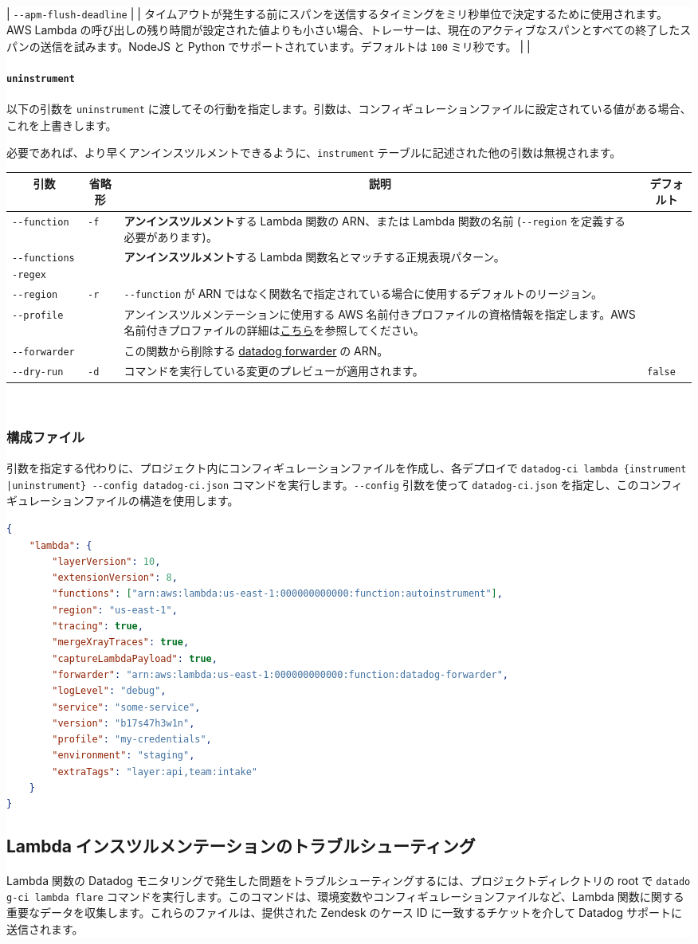 | `--apm-flush-deadline`         |           | タイムアウトが発生する前にスパンを送信するタイミングをミリ秒単位で決定するために使用されます。AWS Lambda の呼び出しの残り時間が設定された値よりも小さい場合、トレーサーは、現在のアクティブなスパンとすべての終了したスパンの送信を試みます。NodeJS と Python でサポートされています。デフォルトは `100` ミリ秒です。                              |         |
<br />

#### `uninstrument`
以下の引数を `uninstrument` に渡してその行動を指定します。引数は、コンフィギュレーションファイルに設定されている値がある場合、これを上書きします。

必要であれば、より早くアンインスツルメントできるように、`instrument` テーブルに記述された他の引数は無視されます。

| 引数            | 省略形 | 説明                                                                                                               | デフォルト |
| ------------------- | --------- | ------------------------------------------------------------------------------------------------------------------------- | ------- |
| `--function`        | `-f`      | **アンインスツルメント**する Lambda 関数の ARN、または Lambda 関数の名前 (`--region` を定義する必要があります)。 |         |
| `--functions-regex` |           | **アンインスツルメント**する Lambda 関数名とマッチする正規表現パターン。                                          |         |
| `--region`          | `-r`      | `--function` が ARN ではなく関数名で指定されている場合に使用するデフォルトのリージョン。                            |         |
| `--profile`         |           | アンインスツルメンテーションに使用する AWS 名前付きプロファイルの資格情報を指定します。AWS 名前付きプロファイルの詳細は[こちら][11]を参照してください。         |         |
| `--forwarder`       |           | この関数から削除する [datadog forwarder][9] の ARN。                                                       |         |
| `--dry-run`         | `-d`      | コマンドを実行している変更のプレビューが適用されます。                                                                              | `false` |

<br/>

### 構成ファイル

引数を指定する代わりに、プロジェクト内にコンフィギュレーションファイルを作成し、各デプロイで `datadog-ci lambda {instrument|uninstrument} --config datadog-ci.json` コマンドを実行します。`--config` 引数を使って `datadog-ci.json` を指定し、このコンフィギュレーションファイルの構造を使用します。

```json
{
    "lambda": {
        "layerVersion": 10,
        "extensionVersion": 8,
        "functions": ["arn:aws:lambda:us-east-1:000000000000:function:autoinstrument"],
        "region": "us-east-1",
        "tracing": true,
        "mergeXrayTraces": true,
        "captureLambdaPayload": true,
        "forwarder": "arn:aws:lambda:us-east-1:000000000000:function:datadog-forwarder",
        "logLevel": "debug",
        "service": "some-service",
        "version": "b17s47h3w1n",
        "profile": "my-credentials",
        "environment": "staging",
        "extraTags": "layer:api,team:intake"
    }
}
```

## Lambda インスツルメンテーションのトラブルシューティング

Lambda 関数の Datadog モニタリングで発生した問題をトラブルシューティングするには、プロジェクトディレクトリの root で `datadog-ci lambda flare` コマンドを実行します。このコマンドは、環境変数やコンフィギュレーションファイルなど、Lambda 関数に関する重要なデータを収集します。これらのファイルは、提供された Zendesk のケース ID に一致するチケットを介して Datadog サポートに送信されます。


[1]: https://docs.aws.amazon.com/sdk-for-javascript/v2/developer-guide/setting-credentials-node.html
[2]: https://github.com/DataDog/datadog-lambda-layer-js/releases
[3]: https://github.com/DataDog/datadog-lambda-layer-python/releases
[4]: https://docs.datadoghq.com/ja/serverless/datadog_lambda_library/extension
[5]: https://docs.datadoghq.com/ja/account_management/api-app-keys/#api-keys
[6]: https://docs.datadoghq.com/ja/serverless/troubleshooting/serverless_tagging/#the-env-tag
[7]: https://docs.datadoghq.com/ja/serverless/troubleshooting/serverless_tagging/#the-version-tag
[8]: https://docs.datadoghq.com/ja/serverless/troubleshooting/serverless_tagging/#the-service-tag
[9]: https://docs.datadoghq.com/ja/serverless/forwarder/
[10]: https://docs.datadoghq.com/ja/serverless/custom_metrics?tab=python#enabling-asynchronous-custom-metrics
[11]: https://docs.aws.amazon.com/cli/latest/userguide/cli-configure-profiles.html#using-profiles
[12]: https://docs.datadoghq.com/ja/integrations/guide/source-code-integration